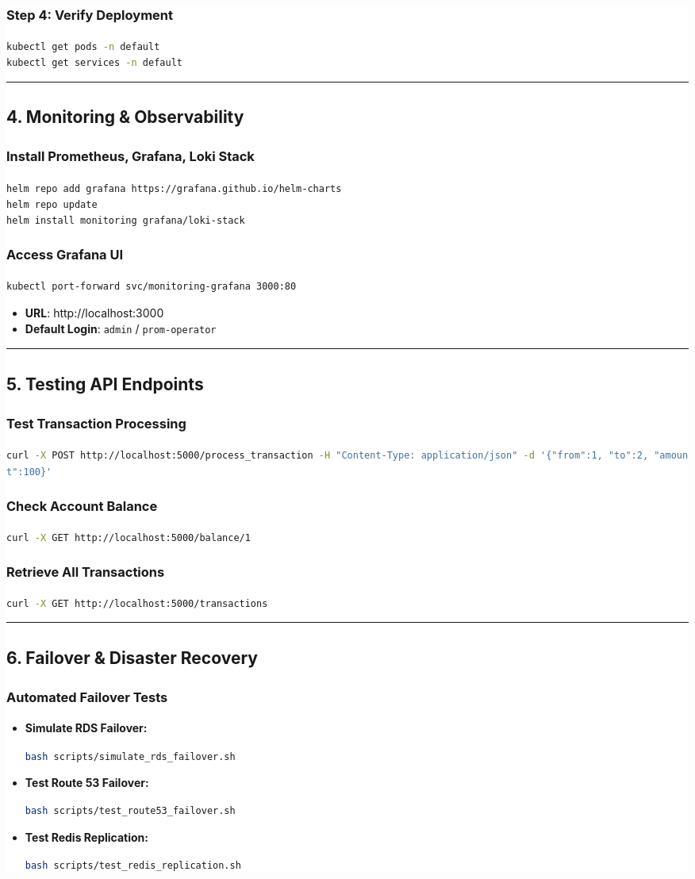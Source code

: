 ### **Step 4: Verify Deployment**
```sh
kubectl get pods -n default
kubectl get services -n default
```

---

## **4. Monitoring & Observability**
### **Install Prometheus, Grafana, Loki Stack**
```sh
helm repo add grafana https://grafana.github.io/helm-charts
helm repo update
helm install monitoring grafana/loki-stack
```

### **Access Grafana UI**
```sh
kubectl port-forward svc/monitoring-grafana 3000:80
```
- **URL**: http://localhost:3000
- **Default Login**: `admin` / `prom-operator`

---

## **5. Testing API Endpoints**
### **Test Transaction Processing**
```sh
curl -X POST http://localhost:5000/process_transaction -H "Content-Type: application/json" -d '{"from":1, "to":2, "amount":100}'
```

### **Check Account Balance**
```sh
curl -X GET http://localhost:5000/balance/1
```

### **Retrieve All Transactions**
```sh
curl -X GET http://localhost:5000/transactions
```

---

## **6. Failover & Disaster Recovery**
### **Automated Failover Tests**
- **Simulate RDS Failover:**
  ```sh
  bash scripts/simulate_rds_failover.sh
  ```
- **Test Route 53 Failover:**
  ```sh
  bash scripts/test_route53_failover.sh
  ```
- **Test Redis Replication:**
  ```sh
  bash scripts/test_redis_replication.sh
  ```
